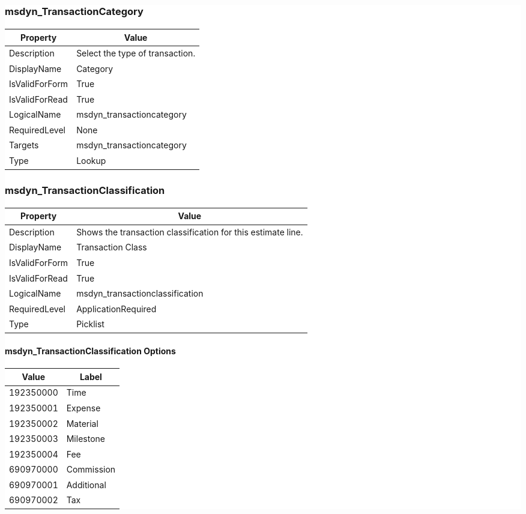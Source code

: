 
### <a name="BKMK_msdyn_TransactionCategory"></a> msdyn_TransactionCategory

|Property|Value|
|--------|-----|
|Description|Select the type of transaction.|
|DisplayName|Category|
|IsValidForForm|True|
|IsValidForRead|True|
|LogicalName|msdyn_transactioncategory|
|RequiredLevel|None|
|Targets|msdyn_transactioncategory|
|Type|Lookup|


### <a name="BKMK_msdyn_TransactionClassification"></a> msdyn_TransactionClassification

|Property|Value|
|--------|-----|
|Description|Shows the transaction classification for this estimate line.|
|DisplayName|Transaction Class|
|IsValidForForm|True|
|IsValidForRead|True|
|LogicalName|msdyn_transactionclassification|
|RequiredLevel|ApplicationRequired|
|Type|Picklist|

#### msdyn_TransactionClassification Options

|Value|Label|
|-----|-----|
|192350000|Time|
|192350001|Expense|
|192350002|Material|
|192350003|Milestone|
|192350004|Fee|
|690970000|Commission|
|690970001|Additional|
|690970002|Tax|

